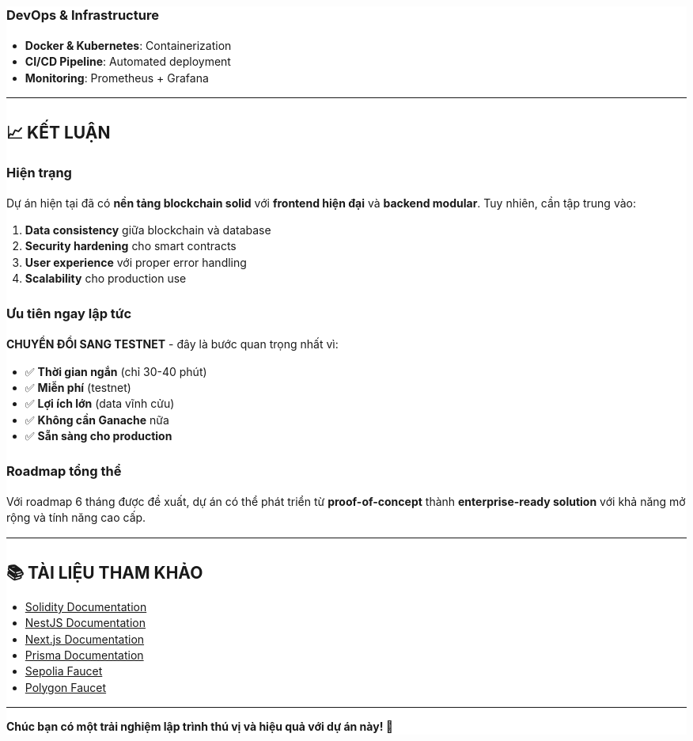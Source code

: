 ### **DevOps & Infrastructure**

- **Docker & Kubernetes**: Containerization
- **CI/CD Pipeline**: Automated deployment
- **Monitoring**: Prometheus + Grafana

---

## 📈 **KẾT LUẬN**

### **Hiện trạng**

Dự án hiện tại đã có **nền tảng blockchain solid** với **frontend hiện đại** và **backend modular**. Tuy nhiên, cần tập trung vào:

1. **Data consistency** giữa blockchain và database
2. **Security hardening** cho smart contracts
3. **User experience** với proper error handling
4. **Scalability** cho production use

### **Ưu tiên ngay lập tức**

**CHUYỂN ĐỔI SANG TESTNET** - đây là bước quan trọng nhất vì:

- ✅ **Thời gian ngắn** (chỉ 30-40 phút)
- ✅ **Miễn phí** (testnet)
- ✅ **Lợi ích lớn** (data vĩnh cửu)
- ✅ **Không cần Ganache** nữa
- ✅ **Sẵn sàng cho production**

### **Roadmap tổng thể**

Với roadmap 6 tháng được đề xuất, dự án có thể phát triển từ **proof-of-concept** thành **enterprise-ready solution** với khả năng mở rộng và tính năng cao cấp.

---

## 📚 **TÀI LIỆU THAM KHẢO**

- [Solidity Documentation](https://docs.soliditylang.org/)
- [NestJS Documentation](https://nestjs.com/)
- [Next.js Documentation](https://nextjs.org/docs)
- [Prisma Documentation](https://www.prisma.io/docs)
- [Sepolia Faucet](https://sepoliafaucet.com/)
- [Polygon Faucet](https://faucet.polygon.technology/)

---

**Chúc bạn có một trải nghiệm lập trình thú vị và hiệu quả với dự án này! 🎉**
